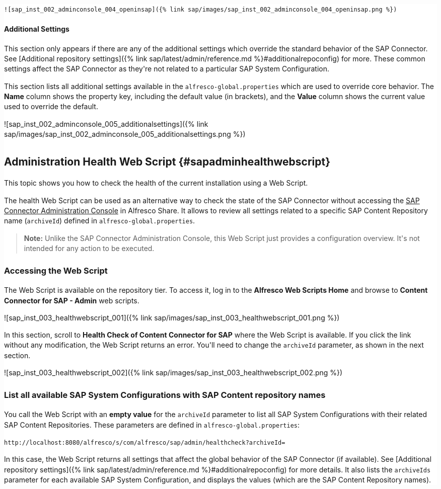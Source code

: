     ![sap_inst_002_adminconsole_004_openinsap]({% link sap/images/sap_inst_002_adminconsole_004_openinsap.png %})

#### Additional Settings

This section only appears if there are any of the additional settings which override the standard behavior of the SAP Connector. See [Additional repository settings]({% link sap/latest/admin/reference.md %}#additionalrepoconfig) for more. These common settings affect the SAP Connector as they're not related to a particular SAP System Configuration.

This section lists all additional settings available in the `alfresco-global.properties` which are used to override core behavior. The **Name** column shows the property key, including the default value (in brackets), and the **Value** column shows the current value used to override the default.

![sap_inst_002_adminconsole_005_additionalsettings]({% link sap/images/sap_inst_002_adminconsole_005_additionalsettings.png %})

## Administration Health Web Script {#sapadminhealthwebscript}

This topic shows you how to check the health of the current installation using a Web Script.

The health Web Script can be used as an alternative way to check the state of the SAP Connector without accessing the [SAP Connector Administration Console](#sapadminconsole) in Alfresco Share. It allows to review all settings related to a specific SAP Content Repository name (`archiveId`) defined in `alfresco-global.properties`.

> **Note:** Unlike the SAP Connector Administration Console, this Web Script just provides a configuration overview. It's not intended for any action to be executed.

### Accessing the Web Script

The Web Script is available on the repository tier. To access it, log in to the **Alfresco Web Scripts Home** and browse to **Content Connector for SAP - Admin** web scripts.

![sap_inst_003_healthwebscript_001]({% link sap/images/sap_inst_003_healthwebscript_001.png %})

In this section, scroll to **Health Check of Content Connector for SAP** where the Web Script is available. If you click the link without any modification, the Web Script returns an error. You'll need to change the `archiveId` parameter, as shown in the next section.

![sap_inst_003_healthwebscript_002]({% link sap/images/sap_inst_003_healthwebscript_002.png %})

### List all available SAP System Configurations with SAP Content repository names

You call the Web Script with an **empty value** for the `archiveId` parameter to list all SAP System Configurations with their related SAP Content Repositories. These parameters are defined in `alfresco-global.properties`:

```html
http://localhost:8080/alfresco/s/com/alfresco/sap/admin/healthcheck?archiveId=
```

In this case, the Web Script returns all settings that affect the global behavior of the SAP Connector (if available). See [Additional repository settings]({% link sap/latest/admin/reference.md %}#additionalrepoconfig) for more details. It also lists the `archiveIds` parameter for each available SAP System Configuration, and displays the values (which are the SAP Content Repository names).
